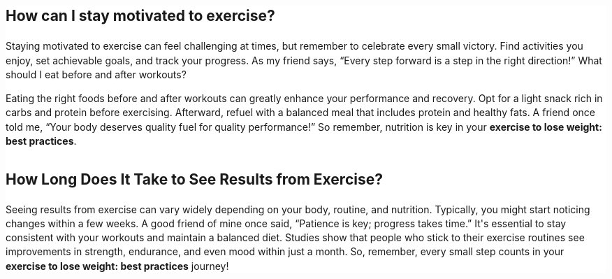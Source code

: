## How can I stay motivated to exercise?

Staying motivated to exercise can feel challenging at times, but remember to celebrate every small victory. Find activities you enjoy, set achievable goals, and track your progress. As my friend says, “Every step forward is a step in the right direction!”
What should I eat before and after workouts?

Eating the right foods before and after workouts can greatly enhance your performance and recovery. Opt for a light snack rich in carbs and protein before exercising. Afterward, refuel with a balanced meal that includes protein and healthy fats. A friend once told me, “Your body deserves quality fuel for quality performance!” So remember, nutrition is key in your **exercise to lose weight: best practices**.

## How Long Does It Take to See Results from Exercise?

Seeing results from exercise can vary widely depending on your body, routine, and nutrition. Typically, you might start noticing changes within a few weeks. A good friend of mine once said, “Patience is key; progress takes time.” It's essential to stay consistent with your workouts and maintain a balanced diet. Studies show that people who stick to their exercise routines see improvements in strength, endurance, and even mood within just a month. So, remember, every small step counts in your **exercise to lose weight: best practices** journey!
